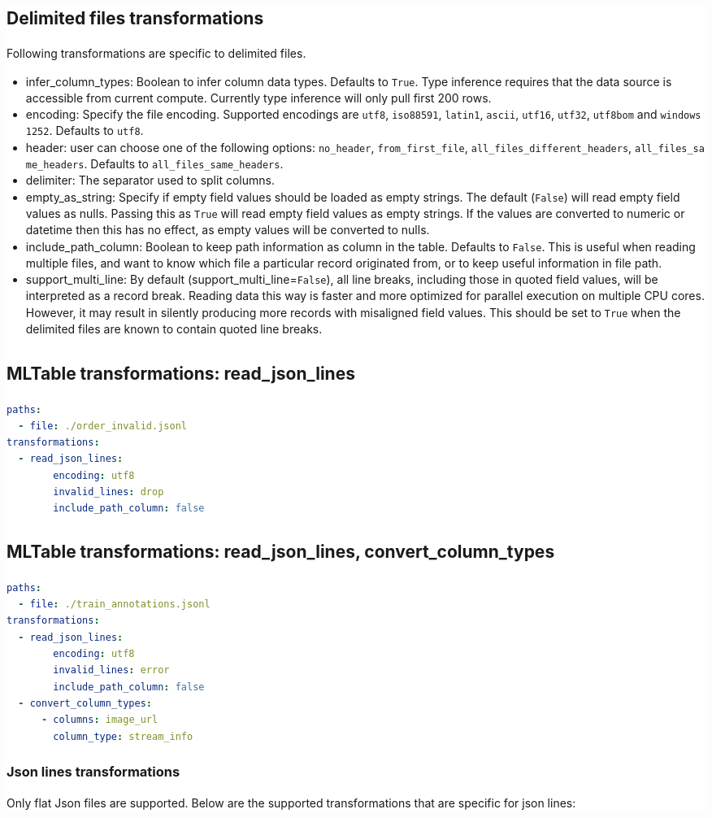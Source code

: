 ## Delimited files transformations
Following transformations are specific to delimited files.
- infer_column_types: Boolean to infer column data types. Defaults to `True`. Type inference requires that the data source is accessible from current compute. Currently type inference will only pull first 200 rows. 
- encoding: Specify the file encoding. Supported encodings are `utf8`, `iso88591`, `latin1`, `ascii`, `utf16`, `utf32`, `utf8bom` and `windows1252`. Defaults to `utf8`.
- header: user can choose one of the following options: `no_header`, `from_first_file`, `all_files_different_headers`, `all_files_same_headers`. Defaults to `all_files_same_headers`.
- delimiter: The separator used to split columns.
- empty_as_string: Specify if empty field values should be loaded as empty strings. The default (`False`) will read empty field values as nulls. Passing this as `True` will read empty field values as empty strings. If the values are converted to numeric or datetime then this has no effect, as empty values will be converted to nulls.
- include_path_column: Boolean to keep path information as column in the table. Defaults to `False`. This is useful when reading multiple files, and want to know which file a particular record originated from, or to keep useful information in file path.
- support_multi_line: By default (support_multi_line=`False`), all line breaks, including those in quoted field values, will be interpreted as a record break. Reading data this way is faster and more optimized for parallel execution on multiple CPU cores. However, it may result in silently producing more records with misaligned field values. This should be set to `True` when the delimited files are known to contain quoted line breaks.

## MLTable transformations: read_json_lines
```yaml
paths:
  - file: ./order_invalid.jsonl
transformations:
  - read_json_lines:
        encoding: utf8
        invalid_lines: drop
        include_path_column: false
```

## MLTable transformations: read_json_lines, convert_column_types
```yaml
paths:
  - file: ./train_annotations.jsonl
transformations:
  - read_json_lines:
        encoding: utf8
        invalid_lines: error
        include_path_column: false
  - convert_column_types:
      - columns: image_url
        column_type: stream_info
```

### Json lines transformations
Only flat Json files are supported.
Below are the supported transformations that are specific for json lines:
